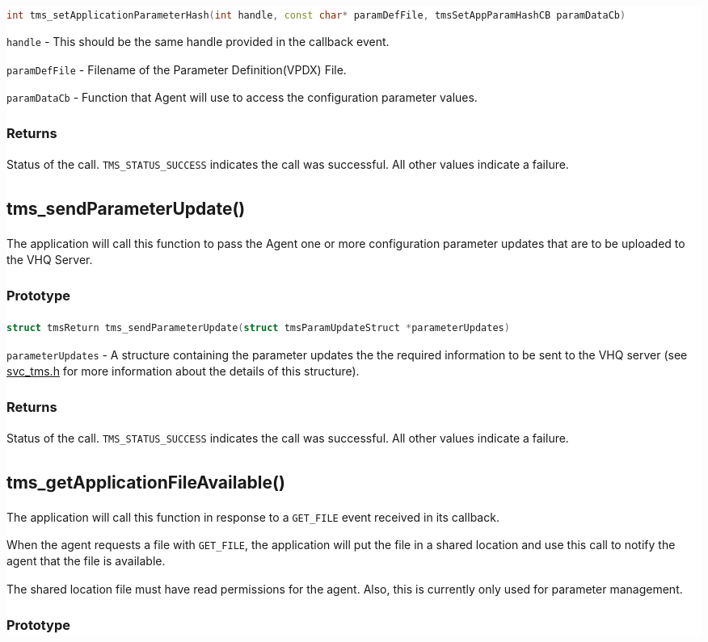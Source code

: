 

```cpp
int tms_setApplicationParameterHash(int handle, const char* paramDefFile, tmsSetAppParamHashCB paramDataCb)
```

`handle` - This should be the same handle provided in the callback event.

`paramDefFile` - Filename of the Parameter Definition(VPDX) File.

`paramDataCb` - Function that Agent will use to access the configuration parameter values.


### Returns

Status of the call. `TMS_STATUS_SUCCESS` indicates the call was successful. All other values indicate a failure.


## tms_sendParameterUpdate()

The application will call this function to pass the Agent one or more configuration parameter updates that are to be uploaded to the VHQ Server.


### Prototype



```cpp
struct tmsReturn tms_sendParameterUpdate(struct tmsParamUpdateStruct *parameterUpdates)
```

`parameterUpdates` - A structure containing the parameter updates the the required information to be sent to the VHQ server (see [svc_tms.h](svc__tms_8h.md#file-svc-tms.h) for more information about the details of this structure).


### Returns

Status of the call. `TMS_STATUS_SUCCESS` indicates the call was successful. All other values indicate a failure.


## tms_getApplicationFileAvailable()

The application will call this function in response to a `GET_FILE` event received in its callback.

When the agent requests a file with `GET_FILE`, the application will put the file in a shared location and use this call to notify the agent that the file is available.

The shared location file must have read permissions for the agent. Also, this is currently only used for parameter management.


### Prototype


